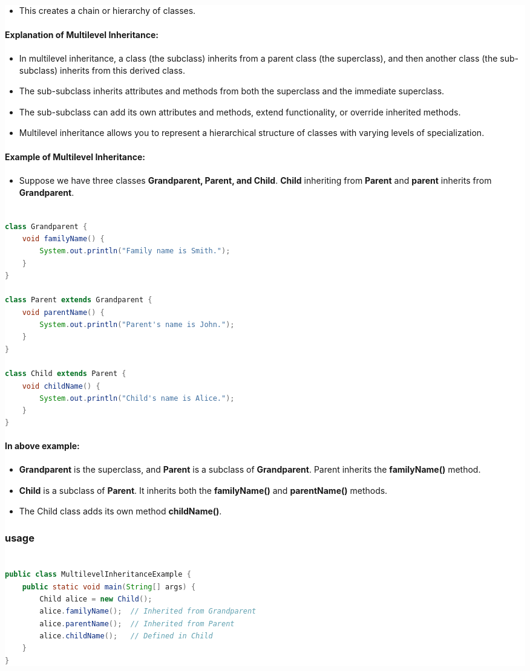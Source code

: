 - This creates a chain or hierarchy of classes.

#### Explanation of Multilevel Inheritance:

- In multilevel inheritance, a class (the subclass) inherits from a parent class (the superclass), and then another class (the sub-subclass) inherits from this derived class.

- The sub-subclass inherits attributes and methods from both the superclass and the immediate superclass.

- The sub-subclass can add its own attributes and methods, extend functionality, or override inherited methods.

- Multilevel inheritance allows you to represent a hierarchical structure of classes with varying levels of specialization.

#### Example of Multilevel Inheritance:

- Suppose we have three classes **Grandparent, Parent, and Child**. **Child** inheriting from **Parent** and **parent** inherits from **Grandparent**.

```java

class Grandparent {
    void familyName() {
        System.out.println("Family name is Smith.");
    }
}

class Parent extends Grandparent {
    void parentName() {
        System.out.println("Parent's name is John.");
    }
}

class Child extends Parent {
    void childName() {
        System.out.println("Child's name is Alice.");
    }
}

```

#### In above example:

- **Grandparent** is the superclass, and **Parent** is a subclass of **Grandparent**. Parent inherits the **familyName()** method.

- **Child** is a subclass of **Parent**. It inherits both the **familyName()** and **parentName()** methods.

- The Child class adds its own method **childName()**.

### usage 

```java

public class MultilevelInheritanceExample {
    public static void main(String[] args) {
        Child alice = new Child();
        alice.familyName();  // Inherited from Grandparent
        alice.parentName();  // Inherited from Parent
        alice.childName();   // Defined in Child
    }
}

```

